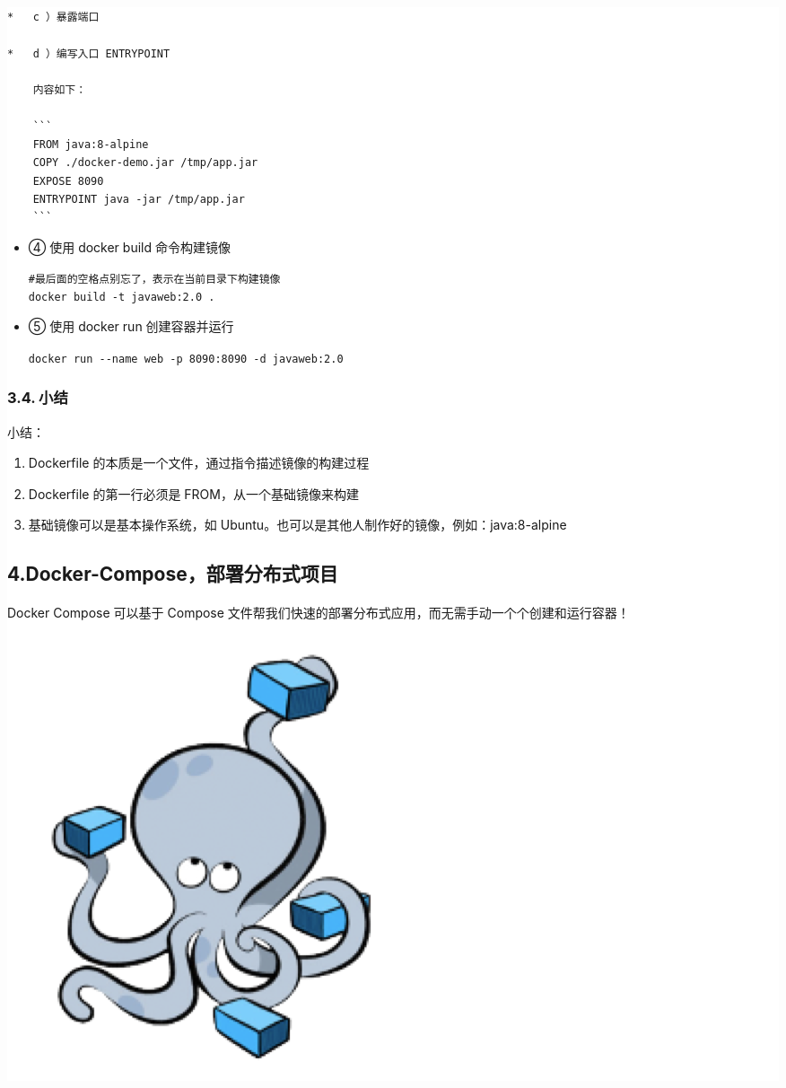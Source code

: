     *   c ）暴露端口
        
    *   d ）编写入口 ENTRYPOINT
        
        内容如下：
        
        ```
        FROM java:8-alpine
        COPY ./docker-demo.jar /tmp/app.jar
        EXPOSE 8090
        ENTRYPOINT java -jar /tmp/app.jar
        ```
        
*   ④ 使用 docker build 命令构建镜像
    
    ```
    #最后面的空格点别忘了，表示在当前目录下构建镜像
    docker build -t javaweb:2.0 .
    ```
    
*   ⑤ 使用 docker run 创建容器并运行
    
    ```
    docker run --name web -p 8090:8090 -d javaweb:2.0
    ```
    

### 3.4. 小结

小结：

1.  Dockerfile 的本质是一个文件，通过指令描述镜像的构建过程
    
2.  Dockerfile 的第一行必须是 FROM，从一个基础镜像来构建
    
3.  基础镜像可以是基本操作系统，如 Ubuntu。也可以是其他人制作好的镜像，例如：java:8-alpine
    

## 4.Docker-Compose，部署分布式项目

Docker Compose 可以基于 Compose 文件帮我们快速的部署分布式应用，而无需手动一个个创建和运行容器！

![](<assets/1740016778084.png>)
